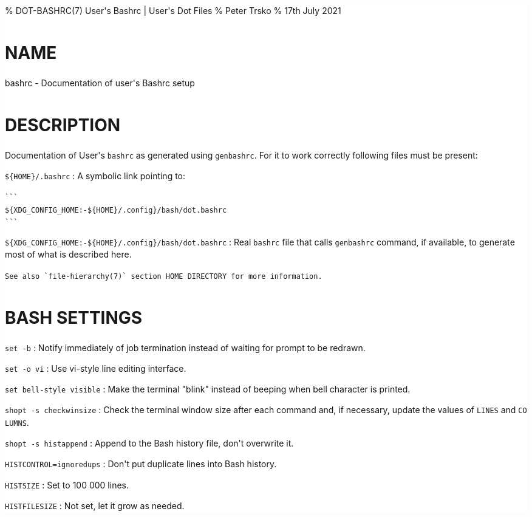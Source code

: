 % DOT-BASHRC(7) User's Bashrc | User's Dot Files
% Peter Trsko
% 17th July 2021

# NAME

bashrc - Documentation of user's Bashrc setup


# DESCRIPTION

Documentation of User's `bashrc` as generated using `genbashrc`.  For it to
work correctly following files must be present:

`${HOME}/.bashrc`
:   A symbolic link pointing to:

    ```
    ${XDG_CONFIG_HOME:-${HOME}/.config}/bash/dot.bashrc
    ```

`${XDG_CONFIG_HOME:-${HOME}/.config}/bash/dot.bashrc`
:   Real `bashrc` file that calls `genbashrc` command, if available, to
    generate most of what is described here.

    See also `file-hierarchy(7)` section HOME DIRECTORY for more information.


# BASH SETTINGS

`set -b`
:   Notify immediately of job termination instead of waiting for prompt to be
    redrawn.

`set -o vi`
:   Use vi-style line editing interface.

`set bell-style visible`
:   Make the terminal "blink" instead of beeping when bell character is
    printed.

`shopt -s checkwinsize`
:   Check the terminal window size after each command and, if necessary, update
    the values of `LINES` and `COLUMNS`.

`shopt -s histappend`
:   Append to the Bash history file, don't overwrite it.

`HISTCONTROL=ignoredups`
:   Don't put duplicate lines into Bash history.

`HISTSIZE`
:   Set to 100 000 lines.

`HISTFILESIZE`
:   Not set, let it grow as needed.
